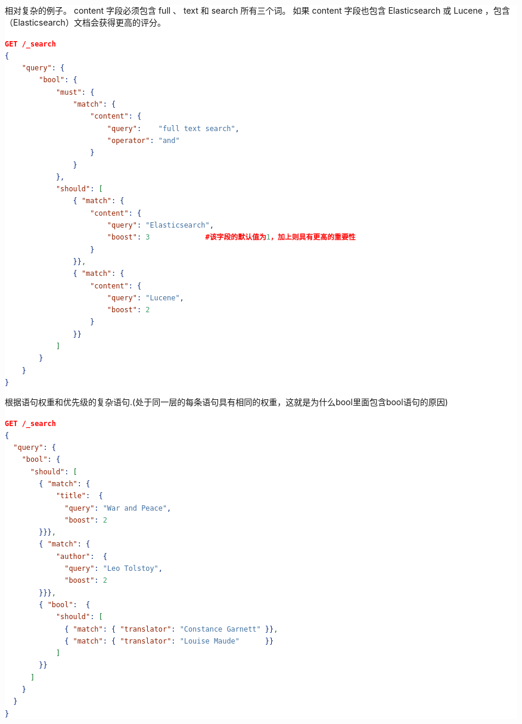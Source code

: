 相对复杂的例子。
content 字段必须包含 full 、 text 和 search 所有三个词。
如果 content 字段也包含 Elasticsearch 或 Lucene ，包含（Elasticsearch）文档会获得更高的评分。
```json
GET /_search
{
    "query": {
        "bool": {
            "must": {
                "match": {  
                    "content": {
                        "query":    "full text search",
                        "operator": "and"
                    }
                }
            },
            "should": [
                { "match": {
                    "content": {
                        "query": "Elasticsearch",
                        "boost": 3             #该字段的默认值为1，加上则具有更高的重要性
                    }
                }},
                { "match": {
                    "content": {
                        "query": "Lucene",
                        "boost": 2 
                    }
                }}
            ]
        }
    }
}
```

根据语句权重和优先级的复杂语句.(处于同一层的每条语句具有相同的权重，这就是为什么bool里面包含bool语句的原因)

```json
GET /_search
{
  "query": {
    "bool": {
      "should": [
        { "match": { 
            "title":  {
              "query": "War and Peace",
              "boost": 2
        }}},
        { "match": { 
            "author":  {
              "query": "Leo Tolstoy",
              "boost": 2
        }}},
        { "bool":  { 
            "should": [
              { "match": { "translator": "Constance Garnett" }},
              { "match": { "translator": "Louise Maude"      }}
            ]
        }}
      ]
    }
  }
}
```
